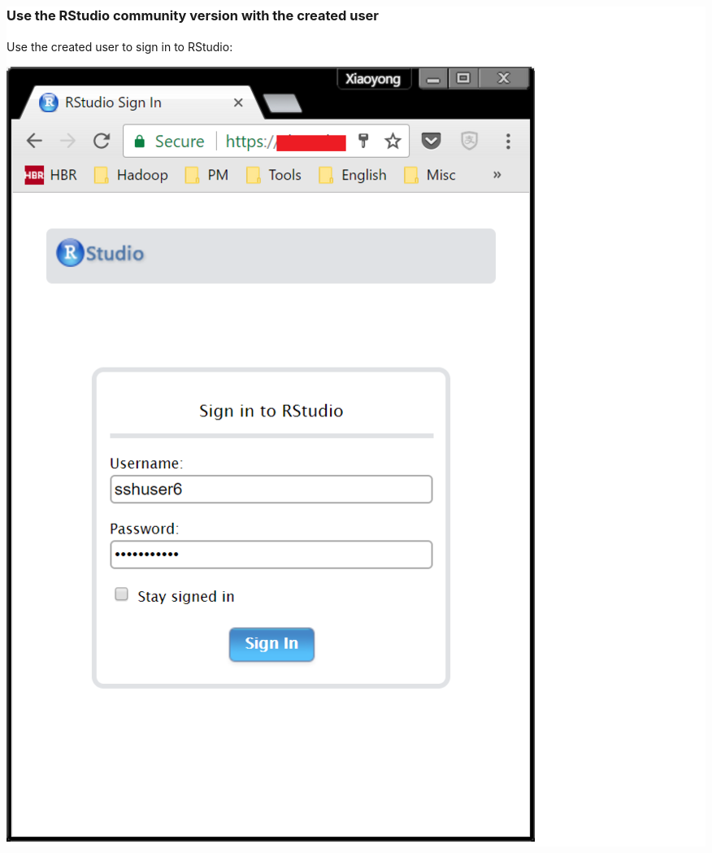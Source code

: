 ### Use the RStudio community version with the created user

Use the created user to sign in to RStudio:

![RStudio sign-in page](./media/r-server-get-started/concurrent-users-4.png)

